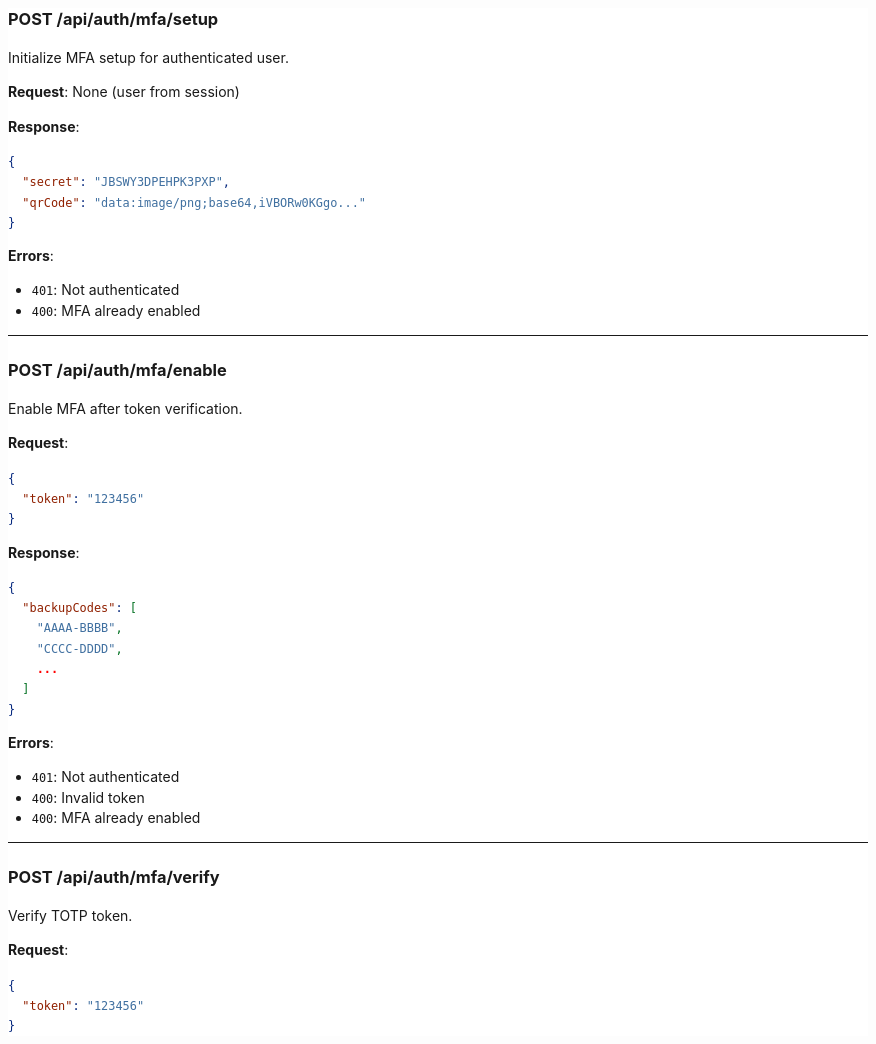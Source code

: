 ### POST /api/auth/mfa/setup

Initialize MFA setup for authenticated user.

**Request**: None (user from session)

**Response**:
```json
{
  "secret": "JBSWY3DPEHPK3PXP",
  "qrCode": "data:image/png;base64,iVBORw0KGgo..."
}
```

**Errors**:
- `401`: Not authenticated
- `400`: MFA already enabled

---

### POST /api/auth/mfa/enable

Enable MFA after token verification.

**Request**:
```json
{
  "token": "123456"
}
```

**Response**:
```json
{
  "backupCodes": [
    "AAAA-BBBB",
    "CCCC-DDDD",
    ...
  ]
}
```

**Errors**:
- `401`: Not authenticated
- `400`: Invalid token
- `400`: MFA already enabled

---

### POST /api/auth/mfa/verify

Verify TOTP token.

**Request**:
```json
{
  "token": "123456"
}
```
